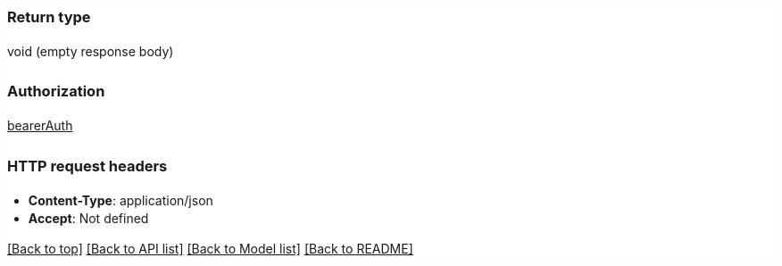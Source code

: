 ### Return type

void (empty response body)

### Authorization

[bearerAuth](../README.md#bearerAuth)

### HTTP request headers

 - **Content-Type**: application/json
 - **Accept**: Not defined

[[Back to top]](#) [[Back to API list]](../README.md#documentation-for-api-endpoints) [[Back to Model list]](../README.md#documentation-for-models) [[Back to README]](../README.md)

